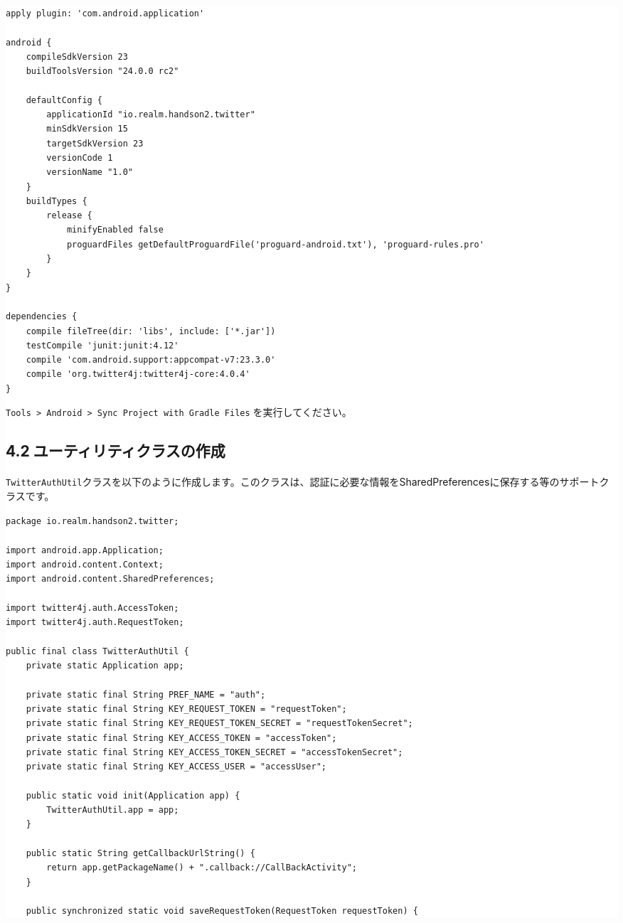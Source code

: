 ```
apply plugin: 'com.android.application'

android {
    compileSdkVersion 23
    buildToolsVersion "24.0.0 rc2"

    defaultConfig {
        applicationId "io.realm.handson2.twitter"
        minSdkVersion 15
        targetSdkVersion 23
        versionCode 1
        versionName "1.0"
    }
    buildTypes {
        release {
            minifyEnabled false
            proguardFiles getDefaultProguardFile('proguard-android.txt'), 'proguard-rules.pro'
        }
    }
}

dependencies {
    compile fileTree(dir: 'libs', include: ['*.jar'])
    testCompile 'junit:junit:4.12'
    compile 'com.android.support:appcompat-v7:23.3.0'
    compile 'org.twitter4j:twitter4j-core:4.0.4'
}
```

`Tools > Android > Sync Project with Gradle Files` を実行してください。

## 4.2 ユーティリティクラスの作成

`TwitterAuthUtil`クラスを以下のように作成します。このクラスは、認証に必要な情報をSharedPreferencesに保存する等のサポートクラスです。

```
package io.realm.handson2.twitter;

import android.app.Application;
import android.content.Context;
import android.content.SharedPreferences;

import twitter4j.auth.AccessToken;
import twitter4j.auth.RequestToken;

public final class TwitterAuthUtil {
    private static Application app;

    private static final String PREF_NAME = "auth";
    private static final String KEY_REQUEST_TOKEN = "requestToken";
    private static final String KEY_REQUEST_TOKEN_SECRET = "requestTokenSecret";
    private static final String KEY_ACCESS_TOKEN = "accessToken";
    private static final String KEY_ACCESS_TOKEN_SECRET = "accessTokenSecret";
    private static final String KEY_ACCESS_USER = "accessUser";

    public static void init(Application app) {
        TwitterAuthUtil.app = app;
    }

    public static String getCallbackUrlString() {
        return app.getPackageName() + ".callback://CallBackActivity";
    }

    public synchronized static void saveRequestToken(RequestToken requestToken) {
```